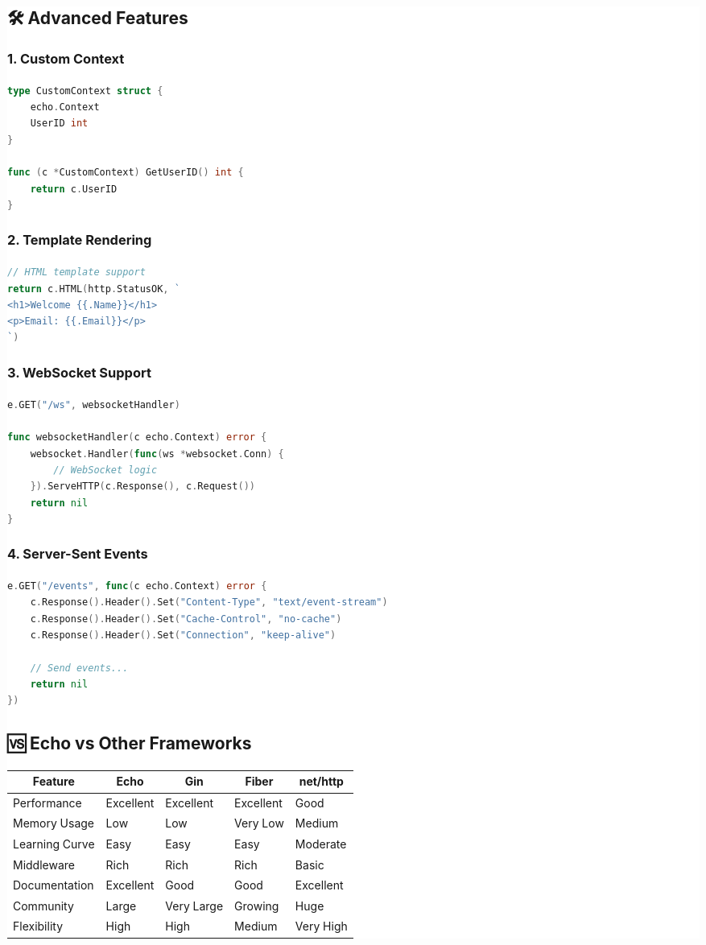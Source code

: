 ## 🛠️ Advanced Features

### 1. Custom Context
```go
type CustomContext struct {
    echo.Context
    UserID int
}

func (c *CustomContext) GetUserID() int {
    return c.UserID
}
```

### 2. Template Rendering
```go
// HTML template support
return c.HTML(http.StatusOK, `
<h1>Welcome {{.Name}}</h1>
<p>Email: {{.Email}}</p>
`)
```

### 3. WebSocket Support
```go
e.GET("/ws", websocketHandler)

func websocketHandler(c echo.Context) error {
    websocket.Handler(func(ws *websocket.Conn) {
        // WebSocket logic
    }).ServeHTTP(c.Response(), c.Request())
    return nil
}
```

### 4. Server-Sent Events
```go
e.GET("/events", func(c echo.Context) error {
    c.Response().Header().Set("Content-Type", "text/event-stream")
    c.Response().Header().Set("Cache-Control", "no-cache")
    c.Response().Header().Set("Connection", "keep-alive")
    
    // Send events...
    return nil
})
```

## 🆚 Echo vs Other Frameworks

| Feature | Echo | Gin | Fiber | net/http |
|---------|------|-----|-------|----------|
| Performance | Excellent | Excellent | Excellent | Good |
| Memory Usage | Low | Low | Very Low | Medium |
| Learning Curve | Easy | Easy | Easy | Moderate |
| Middleware | Rich | Rich | Rich | Basic |
| Documentation | Excellent | Good | Good | Excellent |
| Community | Large | Very Large | Growing | Huge |
| Flexibility | High | High | Medium | Very High |